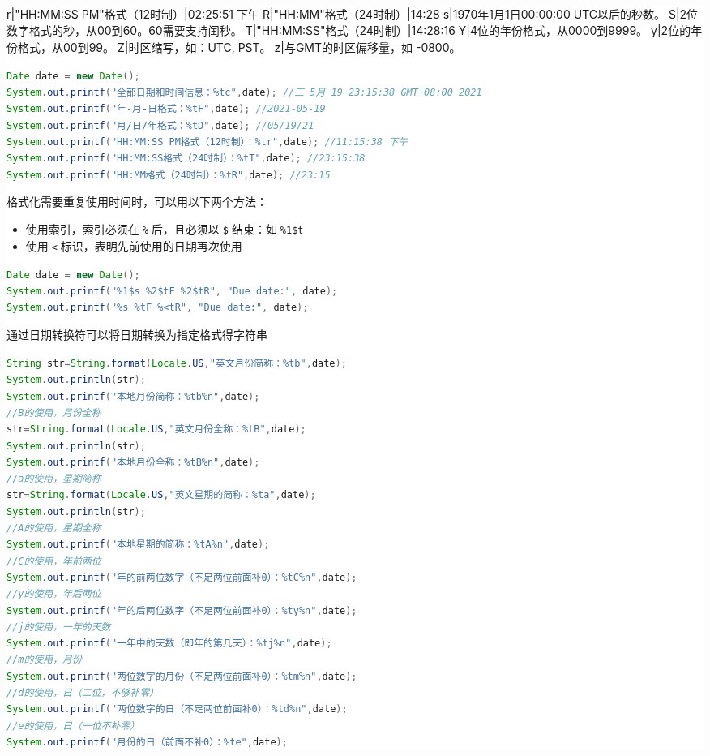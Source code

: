 r|"HH:MM:SS PM"格式（12时制）|02:25:51 下午
R|"HH:MM"格式（24时制）|14:28
s|1970年1月1日00:00:00 UTC以后的秒数。
S|2位数字格式的秒，从00到60。60需要支持闰秒。
T|"HH:MM:SS"格式（24时制）|14:28:16
Y|4位的年份格式，从0000到9999。
y|2位的年份格式，从00到99。
Z|时区缩写，如：UTC, PST。
z|与GMT的时区偏移量，如 -0800。

```java
Date date = new Date();
System.out.printf("全部日期和时间信息：%tc",date); //三 5月 19 23:15:38 GMT+08:00 2021
System.out.printf("年-月-日格式：%tF",date); //2021-05-19
System.out.printf("月/日/年格式：%tD",date); //05/19/21
System.out.printf("HH:MM:SS PM格式（12时制）：%tr",date); //11:15:38 下午
System.out.printf("HH:MM:SS格式（24时制）：%tT",date); //23:15:38
System.out.printf("HH:MM格式（24时制）：%tR",date); //23:15
```

 格式化需要重复使用时间时，可以用以下两个方法：
 - 使用索引，索引必须在 `%` 后，且必须以 `$` 结束：如 `%1$t`
 - 使用 `<` 标识，表明先前使用的日期再次使用

 ```java
Date date = new Date();
System.out.printf("%1$s %2$tF %2$tR", "Due date:", date);
System.out.printf("%s %tF %<tR", "Due date:", date);
 ```

通过日期转换符可以将日期转换为指定格式得字符串

```java
String str=String.format(Locale.US,"英文月份简称：%tb",date);       
System.out.println(str);                                                                              
System.out.printf("本地月份简称：%tb%n",date);  
//B的使用，月份全称  
str=String.format(Locale.US,"英文月份全称：%tB",date);  
System.out.println(str);  
System.out.printf("本地月份全称：%tB%n",date);  
//a的使用，星期简称  
str=String.format(Locale.US,"英文星期的简称：%ta",date);  
System.out.println(str);  
//A的使用，星期全称  
System.out.printf("本地星期的简称：%tA%n",date);  
//C的使用，年前两位  
System.out.printf("年的前两位数字（不足两位前面补0）：%tC%n",date);  
//y的使用，年后两位  
System.out.printf("年的后两位数字（不足两位前面补0）：%ty%n",date);  
//j的使用，一年的天数  
System.out.printf("一年中的天数（即年的第几天）：%tj%n",date);  
//m的使用，月份  
System.out.printf("两位数字的月份（不足两位前面补0）：%tm%n",date);  
//d的使用，日（二位，不够补零）  
System.out.printf("两位数字的日（不足两位前面补0）：%td%n",date);  
//e的使用，日（一位不补零）  
System.out.printf("月份的日（前面不补0）：%te",date);  
```
